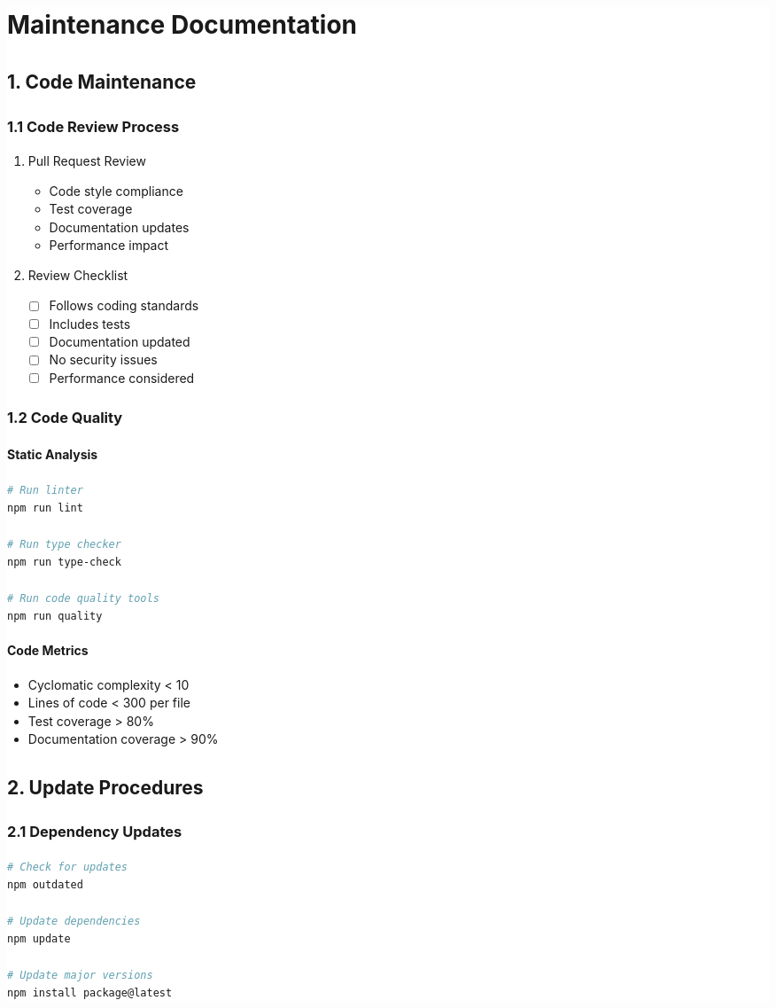 # Maintenance Documentation

## 1. Code Maintenance
### 1.1 Code Review Process
1. Pull Request Review
   - Code style compliance
   - Test coverage
   - Documentation updates
   - Performance impact

2. Review Checklist
   - [ ] Follows coding standards
   - [ ] Includes tests
   - [ ] Documentation updated
   - [ ] No security issues
   - [ ] Performance considered

### 1.2 Code Quality
#### Static Analysis
```bash
# Run linter
npm run lint

# Run type checker
npm run type-check

# Run code quality tools
npm run quality
```

#### Code Metrics
- Cyclomatic complexity < 10
- Lines of code < 300 per file
- Test coverage > 80%
- Documentation coverage > 90%

## 2. Update Procedures
### 2.1 Dependency Updates
```bash
# Check for updates
npm outdated

# Update dependencies
npm update

# Update major versions
npm install package@latest
```
